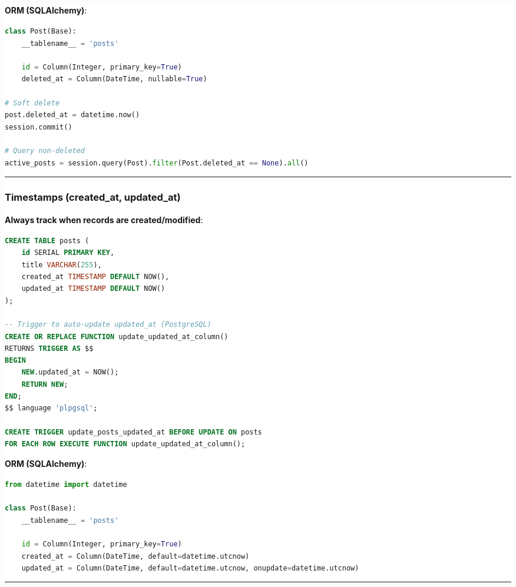 **ORM (SQLAlchemy)**:
```python
class Post(Base):
    __tablename__ = 'posts'

    id = Column(Integer, primary_key=True)
    deleted_at = Column(DateTime, nullable=True)

# Soft delete
post.deleted_at = datetime.now()
session.commit()

# Query non-deleted
active_posts = session.query(Post).filter(Post.deleted_at == None).all()
```

---

### Timestamps (created_at, updated_at)

**Always track when records are created/modified**:

```sql
CREATE TABLE posts (
    id SERIAL PRIMARY KEY,
    title VARCHAR(255),
    created_at TIMESTAMP DEFAULT NOW(),
    updated_at TIMESTAMP DEFAULT NOW()
);

-- Trigger to auto-update updated_at (PostgreSQL)
CREATE OR REPLACE FUNCTION update_updated_at_column()
RETURNS TRIGGER AS $$
BEGIN
    NEW.updated_at = NOW();
    RETURN NEW;
END;
$$ language 'plpgsql';

CREATE TRIGGER update_posts_updated_at BEFORE UPDATE ON posts
FOR EACH ROW EXECUTE FUNCTION update_updated_at_column();
```

**ORM (SQLAlchemy)**:
```python
from datetime import datetime

class Post(Base):
    __tablename__ = 'posts'

    id = Column(Integer, primary_key=True)
    created_at = Column(DateTime, default=datetime.utcnow)
    updated_at = Column(DateTime, default=datetime.utcnow, onupdate=datetime.utcnow)
```

---
